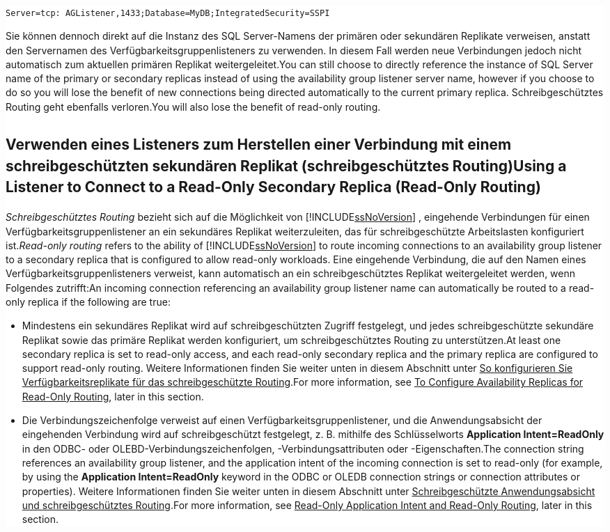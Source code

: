 ```  
Server=tcp: AGListener,1433;Database=MyDB;IntegratedSecurity=SSPI  
```  
  
 <span data-ttu-id="6d3f6-156">Sie können dennoch direkt auf die Instanz des SQL Server-Namens der primären oder sekundären Replikate verweisen, anstatt den Servernamen des Verfügbarkeitsgruppenlisteners zu verwenden. In diesem Fall werden neue Verbindungen jedoch nicht automatisch zum aktuellen primären Replikat weitergeleitet.</span><span class="sxs-lookup"><span data-stu-id="6d3f6-156">You can still choose to directly reference the instance of SQL Server name of the primary or secondary replicas instead of using the availability group listener server name, however if you choose to do so you will lose the benefit of new connections being directed automatically to the current primary replica.</span></span>  <span data-ttu-id="6d3f6-157">Schreibgeschütztes Routing geht ebenfalls verloren.</span><span class="sxs-lookup"><span data-stu-id="6d3f6-157">You will also lose the benefit of read-only routing.</span></span>  
  
##  <a name="using-a-listener-to-connect-to-a-read-only-secondary-replica-read-only-routing"></a><a name="ConnectToSecondary"></a> <span data-ttu-id="6d3f6-158">Verwenden eines Listeners zum Herstellen einer Verbindung mit einem schreibgeschützten sekundären Replikat (schreibgeschütztes Routing)</span><span class="sxs-lookup"><span data-stu-id="6d3f6-158">Using a Listener to Connect to a Read-Only Secondary Replica (Read-Only Routing)</span></span>  
 <span data-ttu-id="6d3f6-159">*Schreibgeschütztes Routing* bezieht sich auf die Möglichkeit von [!INCLUDE[ssNoVersion](../includes/ssnoversion-md.md)] , eingehende Verbindungen für einen Verfügbarkeitsgruppenlistener an ein sekundäres Replikat weiterzuleiten, das für schreibgeschützte Arbeitslasten konfiguriert ist.</span><span class="sxs-lookup"><span data-stu-id="6d3f6-159">*Read-only routing* refers to the ability of [!INCLUDE[ssNoVersion](../includes/ssnoversion-md.md)] to route incoming connections to an availability group listener to a secondary replica that is configured to allow read-only workloads.</span></span> <span data-ttu-id="6d3f6-160">Eine eingehende Verbindung, die auf den Namen eines Verfügbarkeitsgruppenlisteners verweist, kann automatisch an ein schreibgeschütztes Replikat weitergeleitet werden, wenn Folgendes zutrifft:</span><span class="sxs-lookup"><span data-stu-id="6d3f6-160">An incoming connection referencing an availability group listener name can automatically be routed to a read-only replica if the following are true:</span></span>  
  
-   <span data-ttu-id="6d3f6-161">Mindestens ein sekundäres Replikat wird auf schreibgeschützten Zugriff festgelegt, und jedes schreibgeschützte sekundäre Replikat sowie das primäre Replikat werden konfiguriert, um schreibgeschütztes Routing zu unterstützen.</span><span class="sxs-lookup"><span data-stu-id="6d3f6-161">At least one secondary replica is set to read-only access, and each read-only secondary replica and the primary replica are configured to support read-only routing.</span></span> <span data-ttu-id="6d3f6-162">Weitere Informationen finden Sie weiter unten in diesem Abschnitt unter [So konfigurieren Sie Verfügbarkeitsreplikate für das schreibgeschützte Routing](#ConfigureARsForROR).</span><span class="sxs-lookup"><span data-stu-id="6d3f6-162">For more information, see [To Configure Availability Replicas for Read-Only Routing](#ConfigureARsForROR), later in this section.</span></span>  
  
-   <span data-ttu-id="6d3f6-163">Die Verbindungszeichenfolge verweist auf einen Verfügbarkeitsgruppenlistener, und die Anwendungsabsicht der eingehenden Verbindung wird auf schreibgeschützt festgelegt, z. B. mithilfe des Schlüsselworts **Application Intent=ReadOnly** in den ODBC- oder OLEBD-Verbindungszeichenfolgen, -Verbindungsattributen oder -Eigenschaften.</span><span class="sxs-lookup"><span data-stu-id="6d3f6-163">The connection string references an availability group listener, and the application intent of the incoming connection is set to read-only (for example, by using the **Application Intent=ReadOnly** keyword in the ODBC or OLEDB connection strings or connection attributes or properties).</span></span> <span data-ttu-id="6d3f6-164">Weitere Informationen finden Sie weiter unten in diesem Abschnitt unter [Schreibgeschützte Anwendungsabsicht und schreibgeschütztes Routing](#ReadOnlyAppIntent).</span><span class="sxs-lookup"><span data-stu-id="6d3f6-164">For more information, see [Read-Only Application Intent and Read-Only Routing](#ReadOnlyAppIntent), later in this section.</span></span>  
  